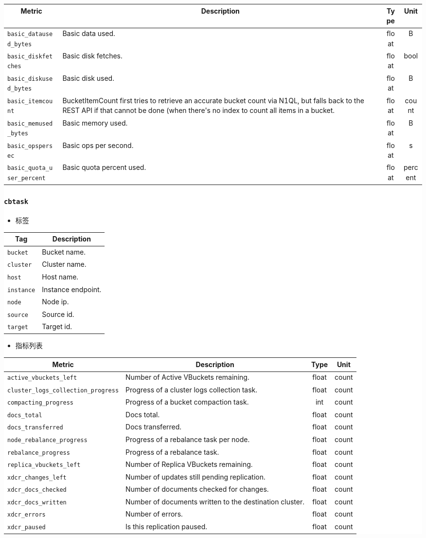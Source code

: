
| Metric | Description | Type | Unit |
| ---- |---- | :---:    | :----: |
|`basic_dataused_bytes`|Basic data used.|float|B|
|`basic_diskfetches`|Basic disk fetches.|float|bool|
|`basic_diskused_bytes`|Basic disk used.|float|B|
|`basic_itemcount`|BucketItemCount first tries to retrieve an accurate bucket count via N1QL, but falls back to the REST API if that cannot be done (when there's no index to count all items in a bucket.|float|count|
|`basic_memused_bytes`|Basic memory used.|float|B|
|`basic_opspersec`|Basic ops per second.|float|s|
|`basic_quota_user_percent`|Basic quota percent used.|float|percent|



### `cbtask`

- 标签


| Tag | Description |
|  ----  | --------|
|`bucket`|Bucket name.|
|`cluster`|Cluster name.|
|`host`|Host name.|
|`instance`|Instance endpoint.|
|`node`|Node ip.|
|`source`|Source id.|
|`target`|Target id.|

- 指标列表


| Metric | Description | Type | Unit |
| ---- |---- | :---:    | :----: |
|`active_vbuckets_left`|Number of Active VBuckets remaining.|float|count|
|`cluster_logs_collection_progress`|Progress of a cluster logs collection task.|float|count|
|`compacting_progress`|Progress of a bucket compaction task.|int|count|
|`docs_total`|Docs total.|float|count|
|`docs_transferred`|Docs transferred.|float|count|
|`node_rebalance_progress`|Progress of a rebalance task per node.|float|count|
|`rebalance_progress`|Progress of a rebalance task.|float|count|
|`replica_vbuckets_left`|Number of Replica VBuckets remaining.|float|count|
|`xdcr_changes_left`|Number of updates still pending replication.|float|count|
|`xdcr_docs_checked`|Number of documents checked for changes.|float|count|
|`xdcr_docs_written`|Number of documents written to the destination cluster.|float|count|
|`xdcr_errors`|Number of errors.|float|count|
|`xdcr_paused`|Is this replication paused.|float|count|
